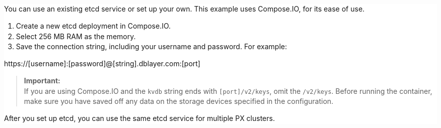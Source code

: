 You can use an existing etcd service or set up your own. This example uses Compose.IO, for its ease of use.

1. Create a new etcd deployment in Compose.IO.
2. Select 256 MB RAM as the memory.
3. Save the connection string, including your username and password. For example:

 https://[username]:[password]@[string].dblayer.com:[port]

 >**Important:**<br/>If you are using Compose.IO and the `kvdb` string ends with `[port]/v2/keys`, omit the `/v2/keys`. Before running the container, make sure you have saved off any data on the storage devices specified in the configuration.

After you set up etcd, you can use the same etcd service for multiple PX clusters.
